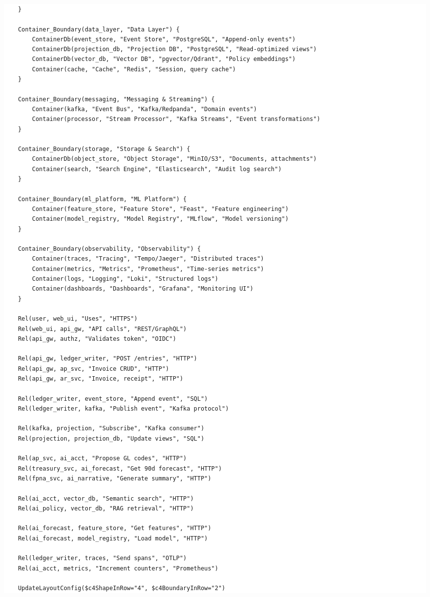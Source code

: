 ```mermaid
    }

    Container_Boundary(data_layer, "Data Layer") {
        ContainerDb(event_store, "Event Store", "PostgreSQL", "Append-only events")
        ContainerDb(projection_db, "Projection DB", "PostgreSQL", "Read-optimized views")
        ContainerDb(vector_db, "Vector DB", "pgvector/Qdrant", "Policy embeddings")
        Container(cache, "Cache", "Redis", "Session, query cache")
    }

    Container_Boundary(messaging, "Messaging & Streaming") {
        Container(kafka, "Event Bus", "Kafka/Redpanda", "Domain events")
        Container(processor, "Stream Processor", "Kafka Streams", "Event transformations")
    }

    Container_Boundary(storage, "Storage & Search") {
        ContainerDb(object_store, "Object Storage", "MinIO/S3", "Documents, attachments")
        Container(search, "Search Engine", "Elasticsearch", "Audit log search")
    }

    Container_Boundary(ml_platform, "ML Platform") {
        Container(feature_store, "Feature Store", "Feast", "Feature engineering")
        Container(model_registry, "Model Registry", "MLflow", "Model versioning")
    }

    Container_Boundary(observability, "Observability") {
        Container(traces, "Tracing", "Tempo/Jaeger", "Distributed traces")
        Container(metrics, "Metrics", "Prometheus", "Time-series metrics")
        Container(logs, "Logging", "Loki", "Structured logs")
        Container(dashboards, "Dashboards", "Grafana", "Monitoring UI")
    }

    Rel(user, web_ui, "Uses", "HTTPS")
    Rel(web_ui, api_gw, "API calls", "REST/GraphQL")
    Rel(api_gw, authz, "Validates token", "OIDC")

    Rel(api_gw, ledger_writer, "POST /entries", "HTTP")
    Rel(api_gw, ap_svc, "Invoice CRUD", "HTTP")
    Rel(api_gw, ar_svc, "Invoice, receipt", "HTTP")

    Rel(ledger_writer, event_store, "Append event", "SQL")
    Rel(ledger_writer, kafka, "Publish event", "Kafka protocol")

    Rel(kafka, projection, "Subscribe", "Kafka consumer")
    Rel(projection, projection_db, "Update views", "SQL")

    Rel(ap_svc, ai_acct, "Propose GL codes", "HTTP")
    Rel(treasury_svc, ai_forecast, "Get 90d forecast", "HTTP")
    Rel(fpna_svc, ai_narrative, "Generate summary", "HTTP")

    Rel(ai_acct, vector_db, "Semantic search", "HTTP")
    Rel(ai_policy, vector_db, "RAG retrieval", "HTTP")

    Rel(ai_forecast, feature_store, "Get features", "HTTP")
    Rel(ai_forecast, model_registry, "Load model", "HTTP")

    Rel(ledger_writer, traces, "Send spans", "OTLP")
    Rel(ai_acct, metrics, "Increment counters", "Prometheus")

    UpdateLayoutConfig($c4ShapeInRow="4", $c4BoundaryInRow="2")
```
